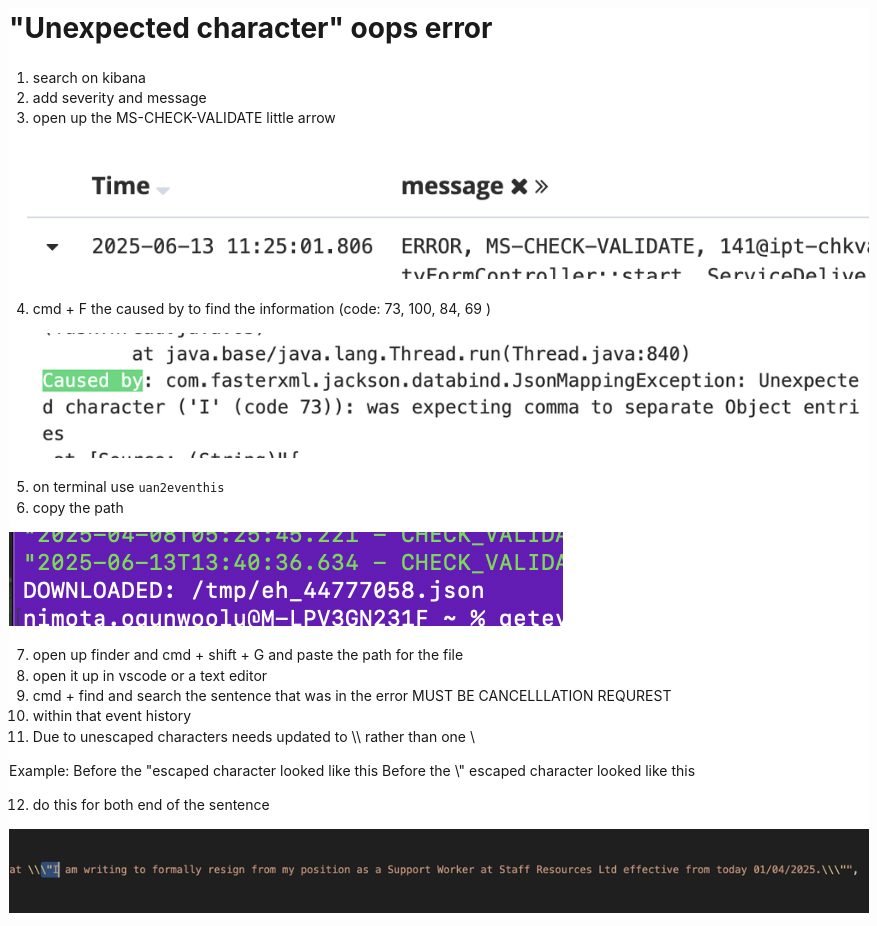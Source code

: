 # "Unexpected character" oops error
1. search on kibana
2. add severity and message 
3. open up the MS-CHECK-VALIDATE little arrow

![alt text](image-70.png)

4. cmd + F the caused by to find the information (code: 73, 100, 84, 69 )

![alt text](image-61.png)

5. on terminal use `uan2eventhis` 
6. copy the path

![alt text](image-62.png)

7. open up finder and cmd + shift + G and paste the path for the file
8. open it up in vscode or a text editor
9. cmd + find and search the sentence that was in the error MUST BE CANCELLLATION REQUREST
10. within that event history 
11. Due to unescaped characters needs updated to \\\ rather than one \

Example:
Before the \"escaped character looked like this
Before the \\\" escaped character looked like this

12. do this for both end of the sentence 

![alt text](image-63.png)
